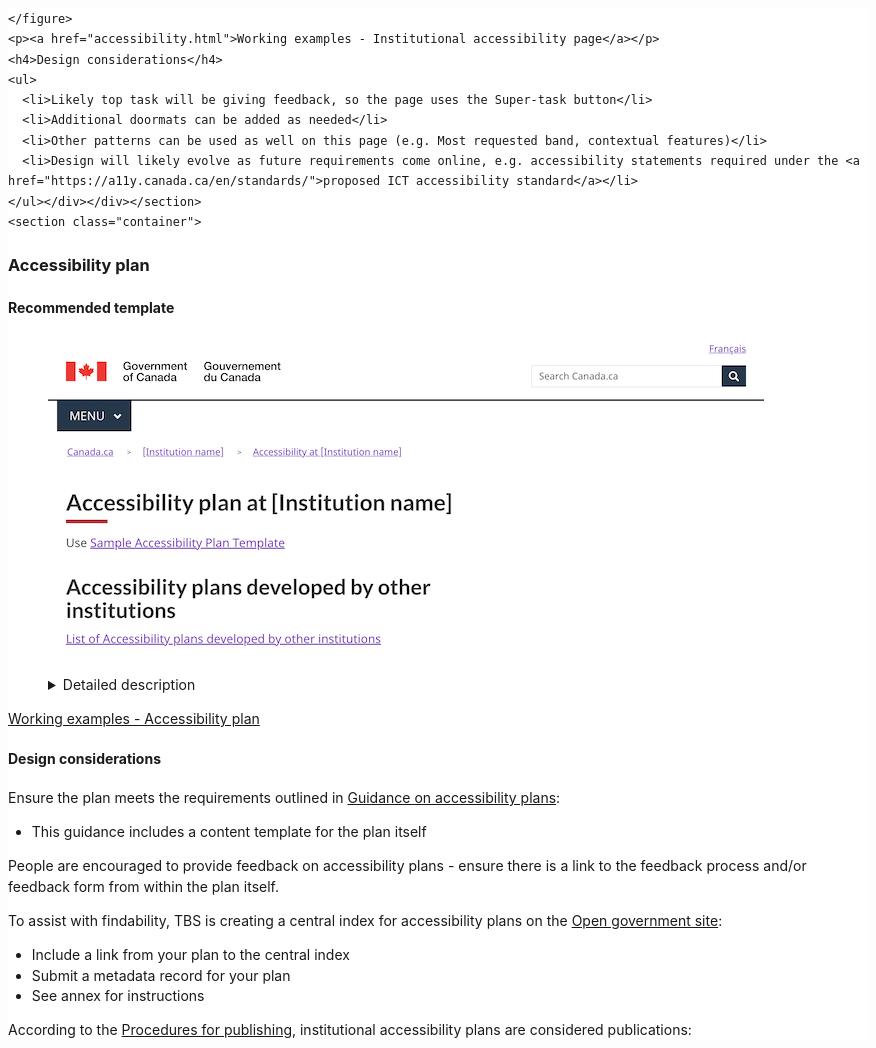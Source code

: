     </figure>
    <p><a href="accessibility.html">Working examples - Institutional accessibility page</a></p>
    <h4>Design considerations</h4>
    <ul>
      <li>Likely top task will be giving feedback, so the page uses the Super-task button</li>
      <li>Additional doormats can be added as needed</li>
      <li>Other patterns can be used as well on this page (e.g. Most requested band, contextual features)</li>
      <li>Design will likely evolve as future requirements come online, e.g. accessibility statements required under the <a href="https://a11y.canada.ca/en/standards/">proposed ICT accessibility standard</a></li>
    </ul></div></div></section>
    <section class="container">
  <div class="row">
    <h3>Accessibility plan</h3>
    <h4>Recommended template</h4>
    <figure class="gc-complex-img" role="group"> <img src="../assets/img/accessibility-plan-en.png" class="img-responsive" alt="A long description can be found after the image">
      <figcaption>
        <details>
          <summary>Detailed description</summary>
          <p>Screenshot of the Government of Canada's website titled 'Accessibility plan at Institution name' with a link to a Sample Accessibility Plan Template. Under it there is a link titled 'List of accessibility plans from other institutions'.</p>
        </details>
      </figcaption>
    </figure>
    <p><a href="plan.html">Working examples - Accessibility plan</a></p>
    <h4>Design considerations</h4>
    <p>Ensure the plan meets the requirements outlined in <a href="https://www.canada.ca/en/employment-social-development/programs/accessible-canada-regulations-guidance/accessibility-plans.html">Guidance on accessibility plans</a>:</p>
    <ul>
      <li>This guidance includes a content template for the plan itself</li>
    </ul>
    <p>People are encouraged to provide feedback on accessibility plans - ensure there is a link to the feedback process and/or feedback form from within the plan itself.</p>
    <p>To assist with findability, TBS is creating a central index for accessibility plans on the <a href="https://open.canada.ca/">Open government site</a>:</p>
    <ul>
      <li>Include a link from your plan to the central index</li>
      <li>Submit a metadata record for your plan</li>
      <li>See annex for instructions</li>
    </ul>
    <p>According to the <a href="https://www.tbs-sct.canada.ca/pol/doc-eng.aspx?id=27167">Procedures for publishing</a>, institutional accessibility plans are considered publications:</p>
    <ul>